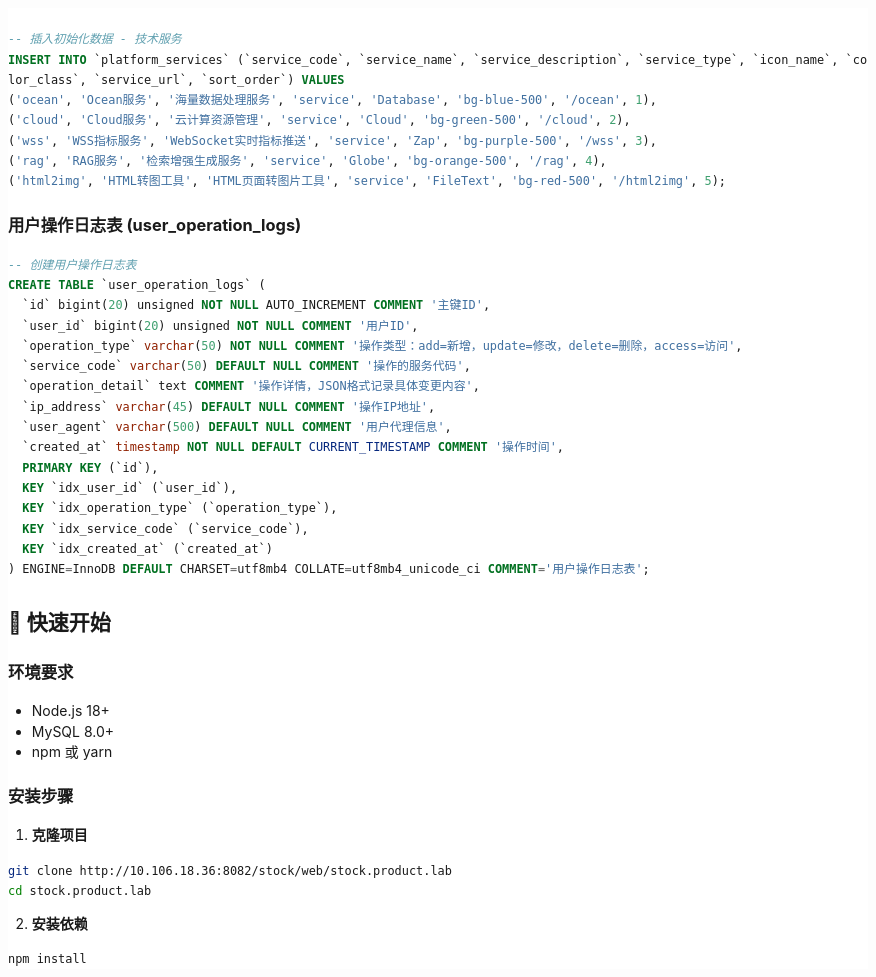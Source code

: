 ```sql

-- 插入初始化数据 - 技术服务
INSERT INTO `platform_services` (`service_code`, `service_name`, `service_description`, `service_type`, `icon_name`, `color_class`, `service_url`, `sort_order`) VALUES
('ocean', 'Ocean服务', '海量数据处理服务', 'service', 'Database', 'bg-blue-500', '/ocean', 1),
('cloud', 'Cloud服务', '云计算资源管理', 'service', 'Cloud', 'bg-green-500', '/cloud', 2),
('wss', 'WSS指标服务', 'WebSocket实时指标推送', 'service', 'Zap', 'bg-purple-500', '/wss', 3),
('rag', 'RAG服务', '检索增强生成服务', 'service', 'Globe', 'bg-orange-500', '/rag', 4),
('html2img', 'HTML转图工具', 'HTML页面转图片工具', 'service', 'FileText', 'bg-red-500', '/html2img', 5);
```

### 用户操作日志表 (user_operation_logs)

```sql
-- 创建用户操作日志表
CREATE TABLE `user_operation_logs` (
  `id` bigint(20) unsigned NOT NULL AUTO_INCREMENT COMMENT '主键ID',
  `user_id` bigint(20) unsigned NOT NULL COMMENT '用户ID',
  `operation_type` varchar(50) NOT NULL COMMENT '操作类型：add=新增，update=修改，delete=删除，access=访问',
  `service_code` varchar(50) DEFAULT NULL COMMENT '操作的服务代码',
  `operation_detail` text COMMENT '操作详情，JSON格式记录具体变更内容',
  `ip_address` varchar(45) DEFAULT NULL COMMENT '操作IP地址',
  `user_agent` varchar(500) DEFAULT NULL COMMENT '用户代理信息',
  `created_at` timestamp NOT NULL DEFAULT CURRENT_TIMESTAMP COMMENT '操作时间',
  PRIMARY KEY (`id`),
  KEY `idx_user_id` (`user_id`),
  KEY `idx_operation_type` (`operation_type`),
  KEY `idx_service_code` (`service_code`),
  KEY `idx_created_at` (`created_at`)
) ENGINE=InnoDB DEFAULT CHARSET=utf8mb4 COLLATE=utf8mb4_unicode_ci COMMENT='用户操作日志表';
```

## 🚀 快速开始

### 环境要求

- Node.js 18+
- MySQL 8.0+
- npm 或 yarn

### 安装步骤

1. **克隆项目**

```bash
git clone http://10.106.18.36:8082/stock/web/stock.product.lab
cd stock.product.lab
```

2. **安装依赖**

```bash
npm install
```
